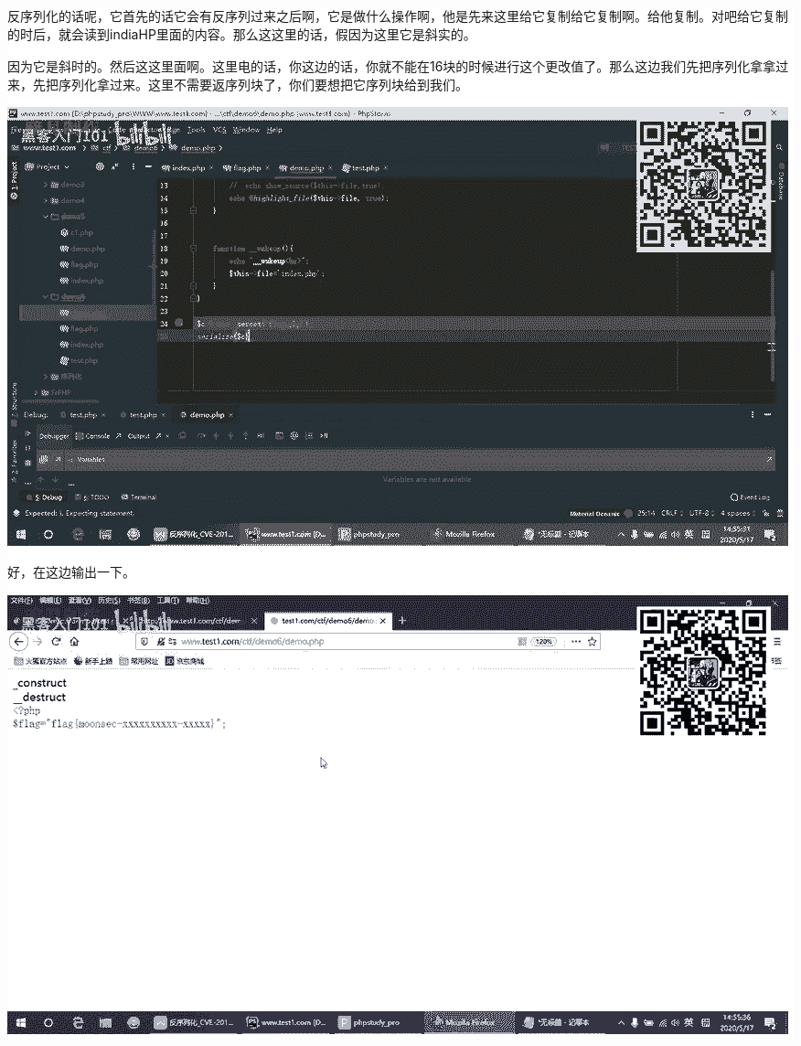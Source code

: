反序列化的话呢，它首先的话它会有反序列过来之后啊，它是做什么操作啊，他是先来这里给它复制给它复制啊。给他复制。对吧给它复制的时后，就会读到indiaHP里面的内容。那么这这里的话，假因为这里它是斜实的。

因为它是斜时的。然后这这里面啊。这里电的话，你这边的话，你就不能在16块的时候进行这个更改值了。那么这边我们先把序列化拿拿过来，先把序列化拿过来。这里不需要返序列块了，你们要想把它序列块给到我们。



![](img/5afc284a53c40a847d8f713e768823ee_38.png)

好，在这边输出一下。

![](img/5afc284a53c40a847d8f713e768823ee_40.png)
